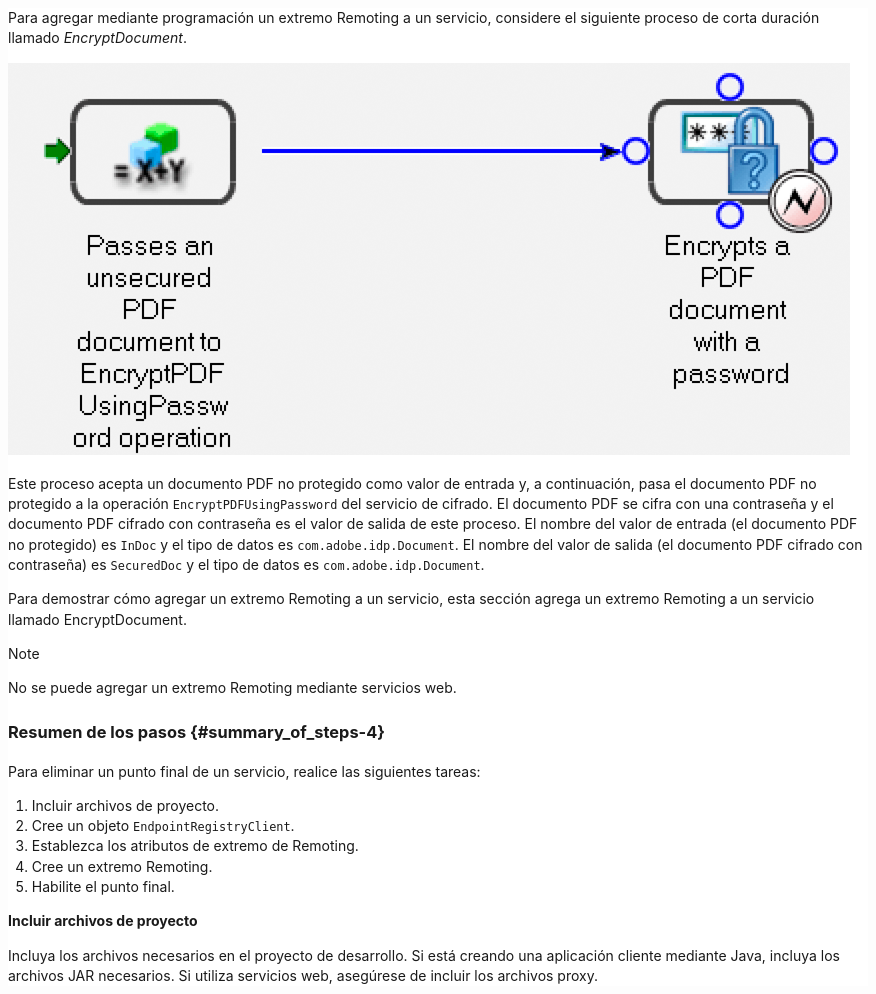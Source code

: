 Para agregar mediante programación un extremo Remoting a un servicio, considere el siguiente proceso de corta duración llamado *EncryptDocument*.

![ar_ar_encryptdocumentprocess](assets/ar_ar_encryptdocumentprocess.png)

Este proceso acepta un documento PDF no protegido como valor de entrada y, a continuación, pasa el documento PDF no protegido a la operación `EncryptPDFUsingPassword` del servicio de cifrado. El documento PDF se cifra con una contraseña y el documento PDF cifrado con contraseña es el valor de salida de este proceso. El nombre del valor de entrada (el documento PDF no protegido) es `InDoc` y el tipo de datos es `com.adobe.idp.Document`. El nombre del valor de salida (el documento PDF cifrado con contraseña) es `SecuredDoc` y el tipo de datos es `com.adobe.idp.Document`.

Para demostrar cómo agregar un extremo Remoting a un servicio, esta sección agrega un extremo Remoting a un servicio llamado EncryptDocument.

>[!NOTE]
>
>No se puede agregar un extremo Remoting mediante servicios web.

### Resumen de los pasos {#summary_of_steps-4}

Para eliminar un punto final de un servicio, realice las siguientes tareas:

1. Incluir archivos de proyecto.
1. Cree un objeto `EndpointRegistryClient`.
1. Establezca los atributos de extremo de Remoting.
1. Cree un extremo Remoting.
1. Habilite el punto final.

**Incluir archivos de proyecto**

Incluya los archivos necesarios en el proyecto de desarrollo. Si está creando una aplicación cliente mediante Java, incluya los archivos JAR necesarios. Si utiliza servicios web, asegúrese de incluir los archivos proxy.
